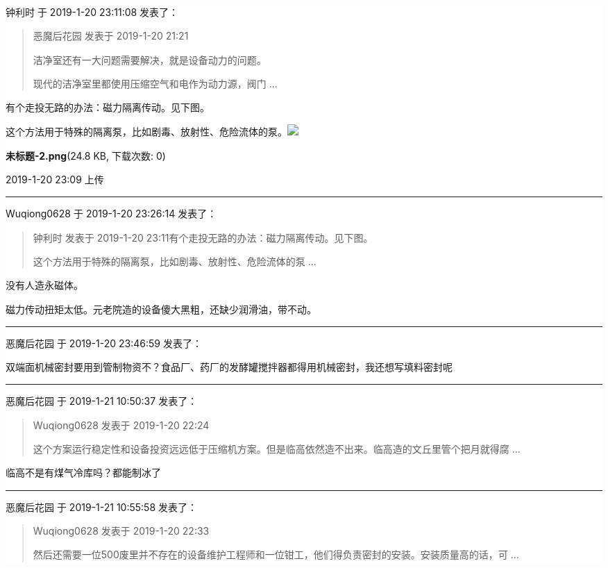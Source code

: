 钟利时 于 2019-1-20 23:11:08 发表了：

> 恶魔后花园 发表于 2019-1-20 21:21
> 
> 洁净室还有一大问题需要解决，就是设备动力的问题。
> 
> 现代的洁净室里都使用压缩空气和电作为动力源，阀门 ...



有个走投无路的办法：磁力隔离传动。见下图。

这个方法用于特殊的隔离泵，比如剧毒、放射性、危险流体的泵。![](https://cdn.jsdelivr.net/gh/lzjluzijie/beichao@main/static/img/230908r9ijr2z6rh56frr9.png)



**未标题-2.png**(24.8 KB, 下载次数: 0)



2019-1-20 23:09 上传

---------

Wuqiong0628 于 2019-1-20 23:26:14 发表了：

> 钟利时 发表于 2019-1-20 23:11有个走投无路的办法：磁力隔离传动。见下图。
> 
> 这个方法用于特殊的隔离泵，比如剧毒、放射性、危险流体的泵 ...



没有人造永磁体。

磁力传动扭矩太低。元老院造的设备傻大黑粗，还缺少润滑油，带不动。

---------

恶魔后花园 于 2019-1-20 23:46:59 发表了：

双端面机械密封要用到管制物资不？食品厂、药厂的发酵罐搅拌器都得用机械密封，我还想写填料密封呢

---------

恶魔后花园 于 2019-1-21 10:50:37 发表了：

> Wuqiong0628 发表于 2019-1-20 22:24
> 
> 这个方案运行稳定性和设备投资远远低于压缩机方案。但是临高依然造不出来。临高造的文丘里管个把月就得腐 ...



临高不是有煤气冷库吗？都能制冰了

---------

恶魔后花园 于 2019-1-21 10:55:58 发表了：

> Wuqiong0628 发表于 2019-1-20 22:33
> 
> 然后还需要一位500废里并不存在的设备维护工程师和一位钳工，他们得负责密封的安装。安装质量高的话，可 ...


